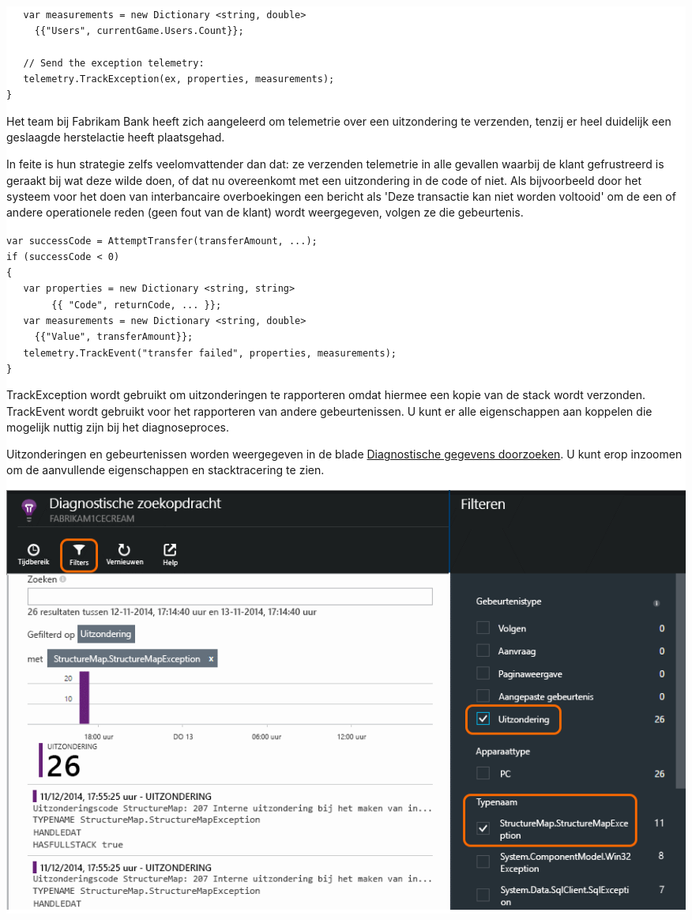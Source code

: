        var measurements = new Dictionary <string, double>
         {{"Users", currentGame.Users.Count}};

       // Send the exception telemetry:
       telemetry.TrackException(ex, properties, measurements);
    }


Het team bij Fabrikam Bank heeft zich aangeleerd om telemetrie over een uitzondering te verzenden, tenzij er heel duidelijk een geslaagde herstelactie heeft plaatsgehad.  

In feite is hun strategie zelfs veelomvattender dan dat: ze verzenden telemetrie in alle gevallen waarbij de klant gefrustreerd is geraakt bij wat deze wilde doen, of dat nu overeenkomt met een uitzondering in de code of niet. Als bijvoorbeeld door het systeem voor het doen van interbancaire overboekingen een bericht als 'Deze transactie kan niet worden voltooid' om de een of andere operationele reden (geen fout van de klant) wordt weergegeven, volgen ze die gebeurtenis.

    var successCode = AttemptTransfer(transferAmount, ...);
    if (successCode < 0)
    {
       var properties = new Dictionary <string, string>
            {{ "Code", returnCode, ... }};
       var measurements = new Dictionary <string, double>
         {{"Value", transferAmount}};
       telemetry.TrackEvent("transfer failed", properties, measurements);
    }

TrackException wordt gebruikt om uitzonderingen te rapporteren omdat hiermee een kopie van de stack wordt verzonden. TrackEvent wordt gebruikt voor het rapporteren van andere gebeurtenissen. U kunt er alle eigenschappen aan koppelen die mogelijk nuttig zijn bij het diagnoseproces.

Uitzonderingen en gebeurtenissen worden weergegeven in de blade [Diagnostische gegevens doorzoeken](app-insights-diagnostic-search.md). U kunt erop inzoomen om de aanvullende eigenschappen en stacktracering te zien.

![In Diagnostische gegevens doorzoeken worden filters gebruikt om bepaalde soorten gegevens weer te geven.](./media/app-insights-detect-triage-diagnose/appinsights-333facets.png)

